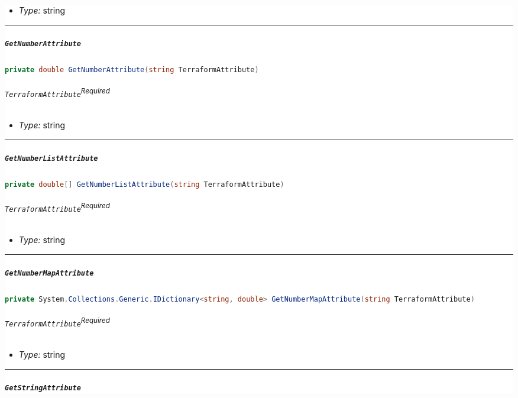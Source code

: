 - *Type:* string

---

##### `GetNumberAttribute` <a name="GetNumberAttribute" id="@cdktf/provider-opentelekomcloud.asmServiceMeshV1.AsmServiceMeshV1.getNumberAttribute"></a>

```csharp
private double GetNumberAttribute(string TerraformAttribute)
```

###### `TerraformAttribute`<sup>Required</sup> <a name="TerraformAttribute" id="@cdktf/provider-opentelekomcloud.asmServiceMeshV1.AsmServiceMeshV1.getNumberAttribute.parameter.terraformAttribute"></a>

- *Type:* string

---

##### `GetNumberListAttribute` <a name="GetNumberListAttribute" id="@cdktf/provider-opentelekomcloud.asmServiceMeshV1.AsmServiceMeshV1.getNumberListAttribute"></a>

```csharp
private double[] GetNumberListAttribute(string TerraformAttribute)
```

###### `TerraformAttribute`<sup>Required</sup> <a name="TerraformAttribute" id="@cdktf/provider-opentelekomcloud.asmServiceMeshV1.AsmServiceMeshV1.getNumberListAttribute.parameter.terraformAttribute"></a>

- *Type:* string

---

##### `GetNumberMapAttribute` <a name="GetNumberMapAttribute" id="@cdktf/provider-opentelekomcloud.asmServiceMeshV1.AsmServiceMeshV1.getNumberMapAttribute"></a>

```csharp
private System.Collections.Generic.IDictionary<string, double> GetNumberMapAttribute(string TerraformAttribute)
```

###### `TerraformAttribute`<sup>Required</sup> <a name="TerraformAttribute" id="@cdktf/provider-opentelekomcloud.asmServiceMeshV1.AsmServiceMeshV1.getNumberMapAttribute.parameter.terraformAttribute"></a>

- *Type:* string

---

##### `GetStringAttribute` <a name="GetStringAttribute" id="@cdktf/provider-opentelekomcloud.asmServiceMeshV1.AsmServiceMeshV1.getStringAttribute"></a>
